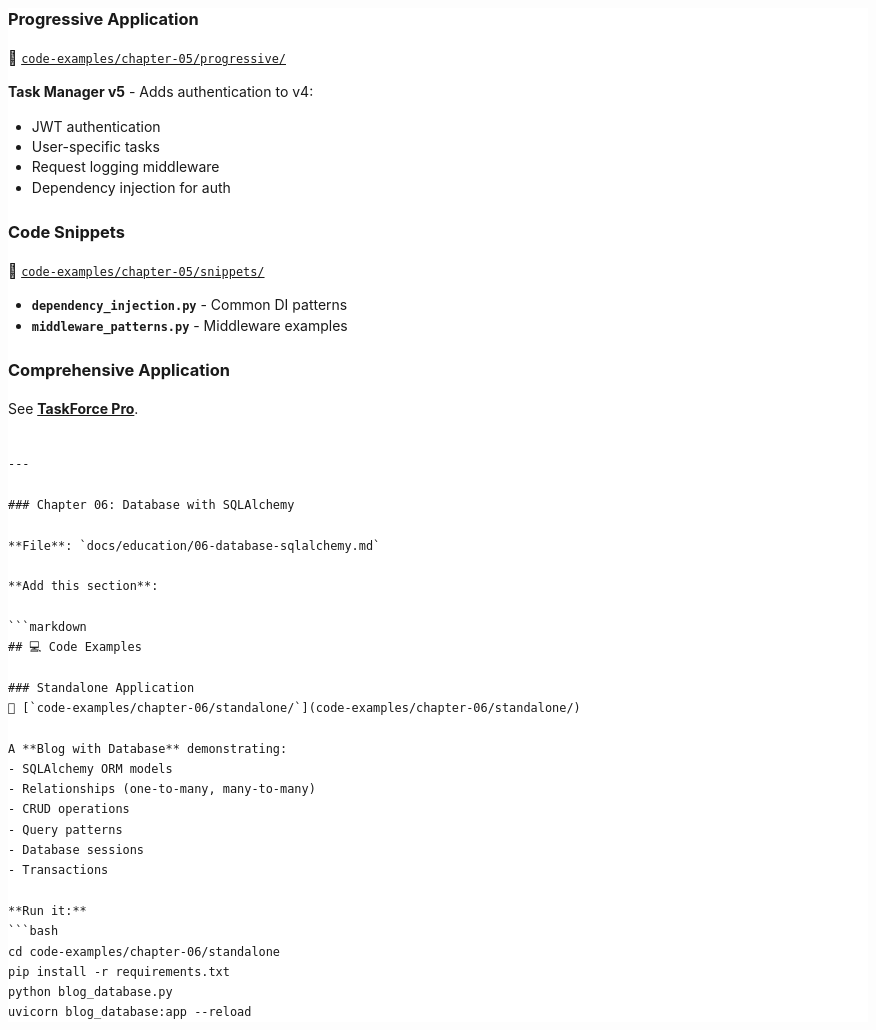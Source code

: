 ### Progressive Application

📁 [`code-examples/chapter-05/progressive/`](code-examples/chapter-05/progressive/)

**Task Manager v5** - Adds authentication to v4:

- JWT authentication
- User-specific tasks
- Request logging middleware
- Dependency injection for auth

### Code Snippets

📁 [`code-examples/chapter-05/snippets/`](code-examples/chapter-05/snippets/)

- **`dependency_injection.py`** - Common DI patterns
- **`middleware_patterns.py`** - Middleware examples

### Comprehensive Application

See **[TaskForce Pro](code-examples/comprehensive-app/)**.

````

---

### Chapter 06: Database with SQLAlchemy

**File**: `docs/education/06-database-sqlalchemy.md`

**Add this section**:

```markdown
## 💻 Code Examples

### Standalone Application
📁 [`code-examples/chapter-06/standalone/`](code-examples/chapter-06/standalone/)

A **Blog with Database** demonstrating:
- SQLAlchemy ORM models
- Relationships (one-to-many, many-to-many)
- CRUD operations
- Query patterns
- Database sessions
- Transactions

**Run it:**
```bash
cd code-examples/chapter-06/standalone
pip install -r requirements.txt
python blog_database.py
uvicorn blog_database:app --reload
````
